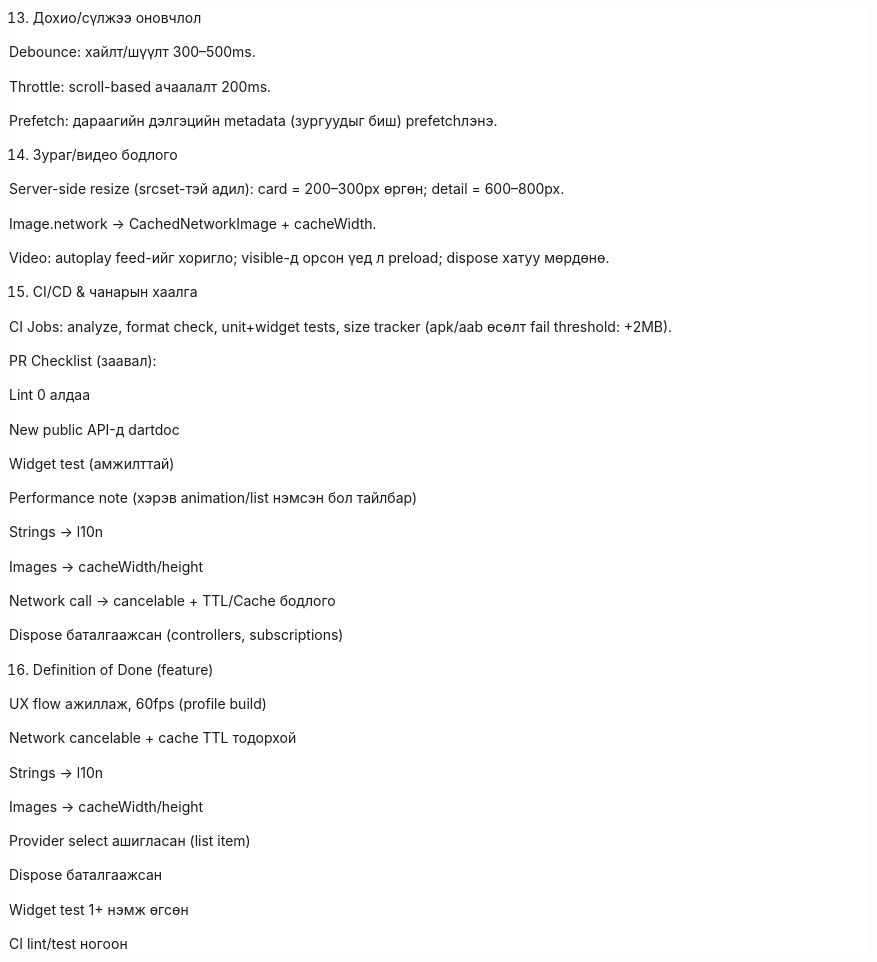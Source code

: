 13) Дохио/сүлжээ оновчлол

Debounce: хайлт/шүүлт 300–500ms.

Throttle: scroll-based ачаалалт 200ms.

Prefetch: дараагийн дэлгэцийн metadata (зургуудыг биш) prefetchлэнэ.

14) Зураг/видео бодлого

Server-side resize (srcset-тэй адил): card = 200–300px өргөн; detail = 600–800px.

Image.network → CachedNetworkImage + cacheWidth.

Video: autoplay feed-ийг хоригло; visible-д орсон үед л preload; dispose хатуу мөрдөнө.

15) CI/CD & чанарын хаалга

CI Jobs: analyze, format check, unit+widget tests, size tracker (apk/aab өсөлт fail threshold: +2MB).

PR Checklist (заавал):

Lint 0 алдаа

New public API-д dartdoc

Widget test (амжилттай)

Performance note (хэрэв animation/list нэмсэн бол тайлбар)

Strings → l10n

Images → cacheWidth/height

Network call → cancelable + TTL/Cache бодлого

Dispose баталгаажсан (controllers, subscriptions)

16) Definition of Done (feature)

UX flow ажиллаж, 60fps (profile build)

Network cancelable + cache TTL тодорхой

Strings → l10n

Images → cacheWidth/height

Provider select ашигласан (list item)

Dispose баталгаажсан

Widget test 1+ нэмж өгсөн

CI lint/test ногоон